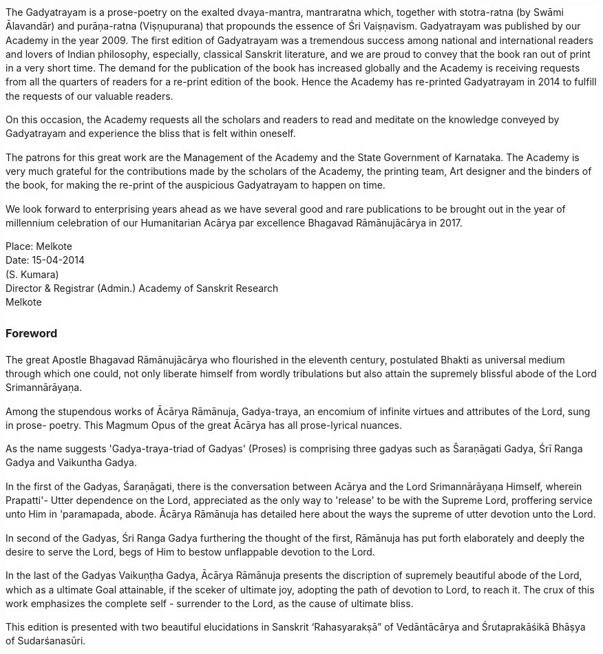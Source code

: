 The Gadyatrayam is a prose-poetry on the exalted dvaya-mantra, mantraratna which, together with stotra-ratna (by Swāmi Ālavandār) and purāṇa-ratna (Viṣṇupurana) that propounds the essence of Śri Vaiṣṇavism. Gadyatrayam was published by our Academy in the year 2009. The first edition of Gadyatrayam was a tremendous success among national and international readers and lovers of Indian philosophy, especially, classical Sanskrit literature, and we are proud to convey that the book ran out of print in a very short time. The demand for the publication of the book has increased globally and the Academy is receiving requests from all the quarters of readers for a re-print edition of the book. Hence the Academy has re-printed Gadyatrayam in 2014 to fulfill the requests of our valuable readers. 

On this occasion, the Academy requests all the scholars and readers to read and meditate on the knowledge conveyed by Gadyatrayam and experience the bliss that is felt within oneself. 

The patrons for this great work are the Management of the Academy and the State Government of Karnataka. The Academy is very much grateful for the contributions made by the scholars of the Academy, the printing team, Art designer and the binders of the book, for making the re-print of the auspicious Gadyatrayam to happen on time. 

We look forward to enterprising years ahead as we have several good and rare publications to be brought out in the year of millennium celebration of our Humanitarian Acārya par excellence Bhagavad Rāmānujācārya in 2017. 

Place: Melkote  
Date: 15-04-2014  
(S. Kumara)   
Director & Registrar (Admin.) Academy of Sanskrit Research  
Melkote 

### Foreword
The great Apostle Bhagavad Rāmānujācārya who flourished in the eleventh century, postulated Bhakti as universal medium through which one could, not only liberate himself from wordly tribulations but also attain the supremely blissful abode of the Lord Srimannārāyaṇa. 

Among the stupendous works of Ācārya Rāmānuja, Gadya-traya, an encomium of infinite virtues and attributes of the Lord, sung in prose- poetry. This Magmum Opus of the great Ācārya has all prose-lyrical nuances. 

As the name suggests 'Gadya-traya-triad of Gadyas' (Proses) is comprising three gadyas such as Šaraṇāgati Gadya, Śrī Ranga Gadya and Vaikuntha Gadya. 

In the first of the Gadyas, Śaraṇāgati, there is the conversation between Acārya and the Lord Srimannārāyaṇa Himself, wherein Prapatti'- Utter dependence on the Lord, appreciated as the only way to 'release' to be with the Supreme Lord, proffering service unto Him in 'paramapada, abode. Ācārya Rāmānuja has detailed here about the ways the supreme of utter devotion unto the Lord. 

In second of the Gadyas, Śri Ranga Gadya furthering the thought of the first, Rāmānuja has put forth elaborately and deeply the desire to serve the Lord, begs of Him to bestow unflappable devotion to the Lord. 

In the last of the Gadyas Vaikuṇṭha Gadya, Ācārya Rāmānuja presents the discription of supremely beautiful abode of the Lord, which as a ultimate Goal attainable, if the sceker of ultimate joy, adopting the path of devotion to Lord, to reach it. The crux of this work emphasizes the complete self - surrender to the Lord, as the cause of ultimate bliss. 

This edition is presented with two beautiful elucidations in Sanskrit ‘Rahasyarakṣā” of Vedāntācārya and Śrutaprakāśikā Bhāṣya of Sudarśanasūri. 
